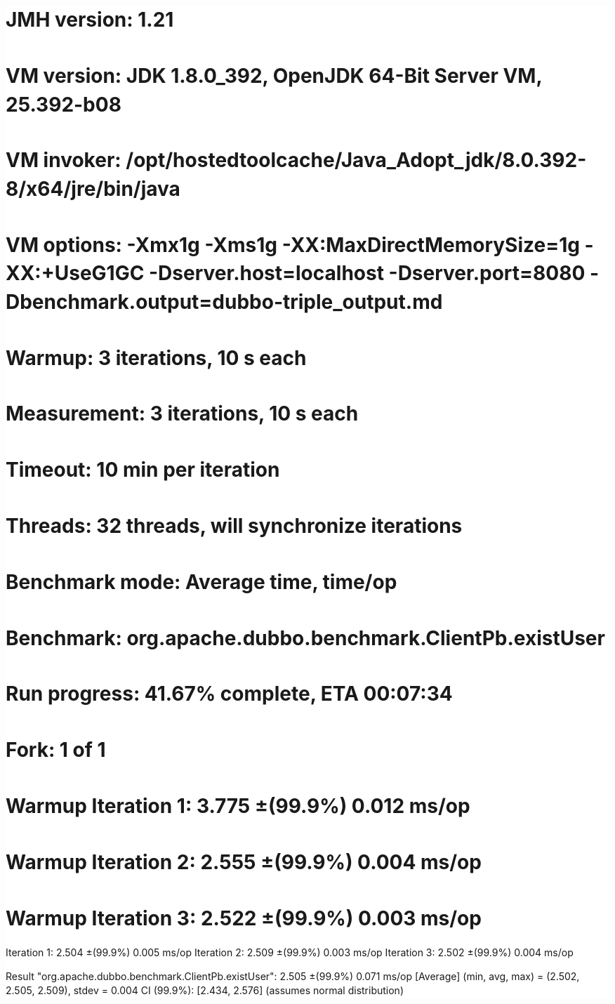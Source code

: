 
# JMH version: 1.21
# VM version: JDK 1.8.0_392, OpenJDK 64-Bit Server VM, 25.392-b08
# VM invoker: /opt/hostedtoolcache/Java_Adopt_jdk/8.0.392-8/x64/jre/bin/java
# VM options: -Xmx1g -Xms1g -XX:MaxDirectMemorySize=1g -XX:+UseG1GC -Dserver.host=localhost -Dserver.port=8080 -Dbenchmark.output=dubbo-triple_output.md
# Warmup: 3 iterations, 10 s each
# Measurement: 3 iterations, 10 s each
# Timeout: 10 min per iteration
# Threads: 32 threads, will synchronize iterations
# Benchmark mode: Average time, time/op
# Benchmark: org.apache.dubbo.benchmark.ClientPb.existUser

# Run progress: 41.67% complete, ETA 00:07:34
# Fork: 1 of 1
# Warmup Iteration   1: 3.775 ±(99.9%) 0.012 ms/op
# Warmup Iteration   2: 2.555 ±(99.9%) 0.004 ms/op
# Warmup Iteration   3: 2.522 ±(99.9%) 0.003 ms/op
Iteration   1: 2.504 ±(99.9%) 0.005 ms/op
Iteration   2: 2.509 ±(99.9%) 0.003 ms/op
Iteration   3: 2.502 ±(99.9%) 0.004 ms/op


Result "org.apache.dubbo.benchmark.ClientPb.existUser":
  2.505 ±(99.9%) 0.071 ms/op [Average]
  (min, avg, max) = (2.502, 2.505, 2.509), stdev = 0.004
  CI (99.9%): [2.434, 2.576] (assumes normal distribution)
